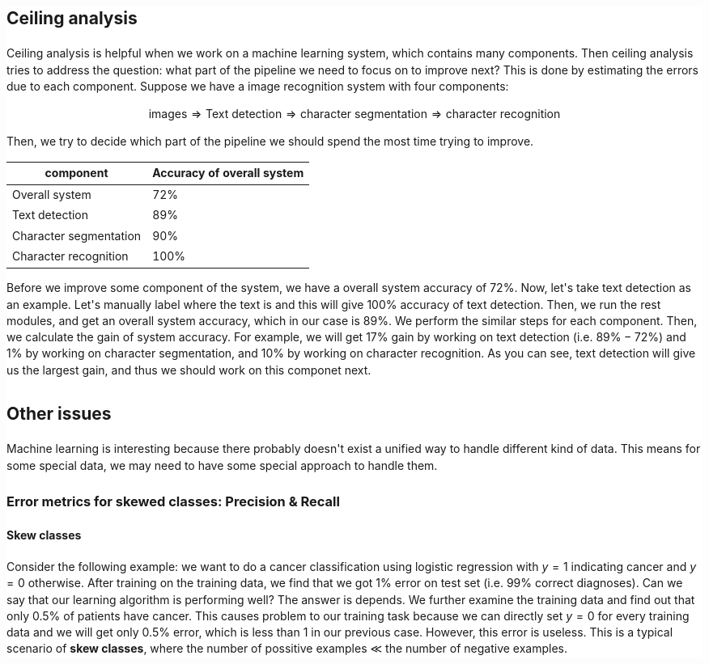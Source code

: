 ## Ceiling analysis

Ceiling analysis is helpful when we work on a machine learning system, which contains many components. Then ceiling 
analysis tries to address the question: what part of the pipeline we need to focus on to improve next? This is done
by estimating the errors due to each component. Suppose we have a image recognition system with four components:

$$
\text{images} \Rightarrow \text{Text detection} \Rightarrow \text{character segmentation} \Rightarrow \text{character recognition}
$$

Then, we try to decide which part of the pipeline we should spend the most time trying to improve. 

| component              |  Accuracy of overall system |
|------------------------|-----------------------------|
| Overall system         | 72%                         |
| Text detection         | 89%                         |
| Character segmentation | 90%                         |
| Character recognition  | 100%                        |

Before we improve some component of the system, we have a overall system accuracy of $72\%$. Now, let's
take text detection as an example. Let's manually label where the text is and this will give $100\%$ accuracy
of text detection. Then, we run the rest modules, and get an overall system accuracy, which in our case is $89\%$.
We perform the similar steps for each component. Then, we calculate the gain of system accuracy. For example,
we will get $17\%$ gain by working on text detection (i.e. $89\% - 72\%$) and $1\%$ by working on character segmentation,
and $10\%$ by working on character recognition. As you can see, text detection will give us the largest gain, and thus
we should work on this componet next.  

## Other issues

Machine learning is interesting because there probably doesn't exist a unified way to handle different kind of data.
This means for some special data, we may need to have some special approach to handle them.

### Error metrics for skewed classes: Precision & Recall

#### Skew classes

Consider the following example: we want to do a cancer classification using logistic regression with 
$y=1$ indicating cancer and $y=0$ otherwise. After training on the training data, we find that
we got $1\%$ error on test set (i.e. $99\%$ correct diagnoses). Can we say that our learning algorithm 
is performing well? The answer is depends. We further examine the training data and find out that
only $0.5\%$ of patients have cancer. This causes problem to our training task because we can directly
set $y=0$ for every training data and we will get only $0.5\%$ error, which is less than $1%$ in our previous 
case. However, this error is useless. This is a typical scenario of **skew classes**, where the number of
possitive examples $\ll$ the number of negative examples. 
